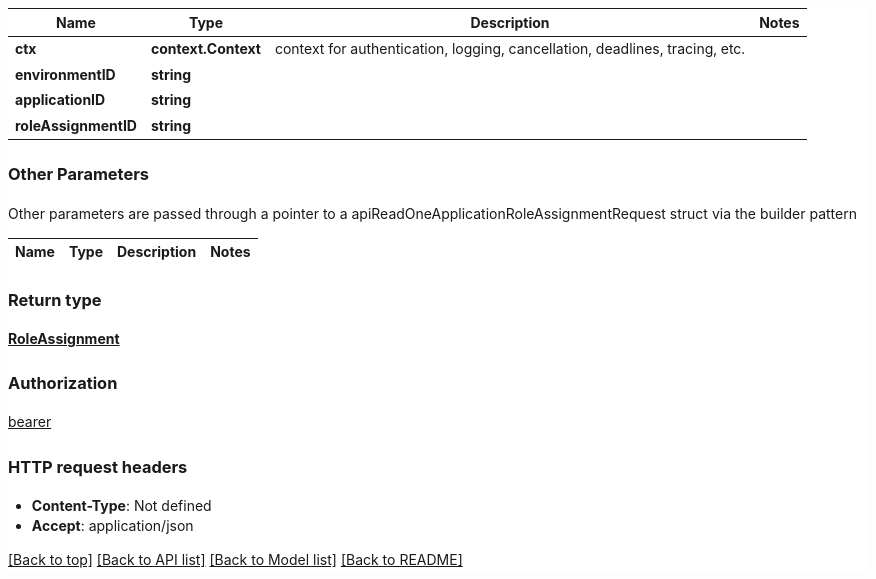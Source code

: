 
Name | Type | Description  | Notes
------------- | ------------- | ------------- | -------------
**ctx** | **context.Context** | context for authentication, logging, cancellation, deadlines, tracing, etc.
**environmentID** | **string** |  | 
**applicationID** | **string** |  | 
**roleAssignmentID** | **string** |  | 

### Other Parameters

Other parameters are passed through a pointer to a apiReadOneApplicationRoleAssignmentRequest struct via the builder pattern


Name | Type | Description  | Notes
------------- | ------------- | ------------- | -------------




### Return type

[**RoleAssignment**](RoleAssignment.md)

### Authorization

[bearer](../README.md#bearer)

### HTTP request headers

- **Content-Type**: Not defined
- **Accept**: application/json

[[Back to top]](#) [[Back to API list]](../README.md#documentation-for-api-endpoints)
[[Back to Model list]](../README.md#documentation-for-models)
[[Back to README]](../README.md)

